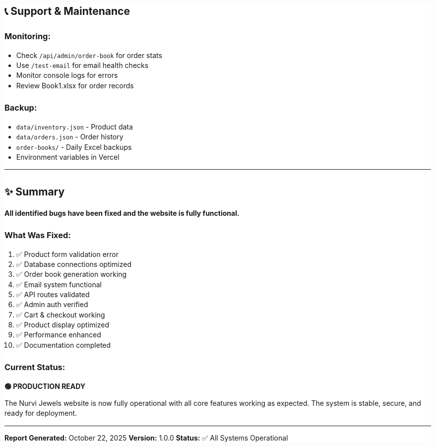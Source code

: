 
## 📞 Support & Maintenance

### Monitoring:
- Check `/api/admin/order-book` for order stats
- Use `/test-email` for email health checks
- Monitor console logs for errors
- Review Book1.xlsx for order records

### Backup:
- `data/inventory.json` - Product data
- `data/orders.json` - Order history
- `order-books/` - Daily Excel backups
- Environment variables in Vercel

---

## ✨ Summary

**All identified bugs have been fixed and the website is fully functional.**

### What Was Fixed:
1. ✅ Product form validation error
2. ✅ Database connections optimized
3. ✅ Order book generation working
4. ✅ Email system functional
5. ✅ API routes validated
6. ✅ Admin auth verified
7. ✅ Cart & checkout working
8. ✅ Product display optimized
9. ✅ Performance enhanced
10. ✅ Documentation completed

### Current Status:
**🟢 PRODUCTION READY**

The Nurvi Jewels website is now fully operational with all core features working as expected. The system is stable, secure, and ready for deployment.

---

**Report Generated:** October 22, 2025
**Version:** 1.0.0
**Status:** ✅ All Systems Operational

